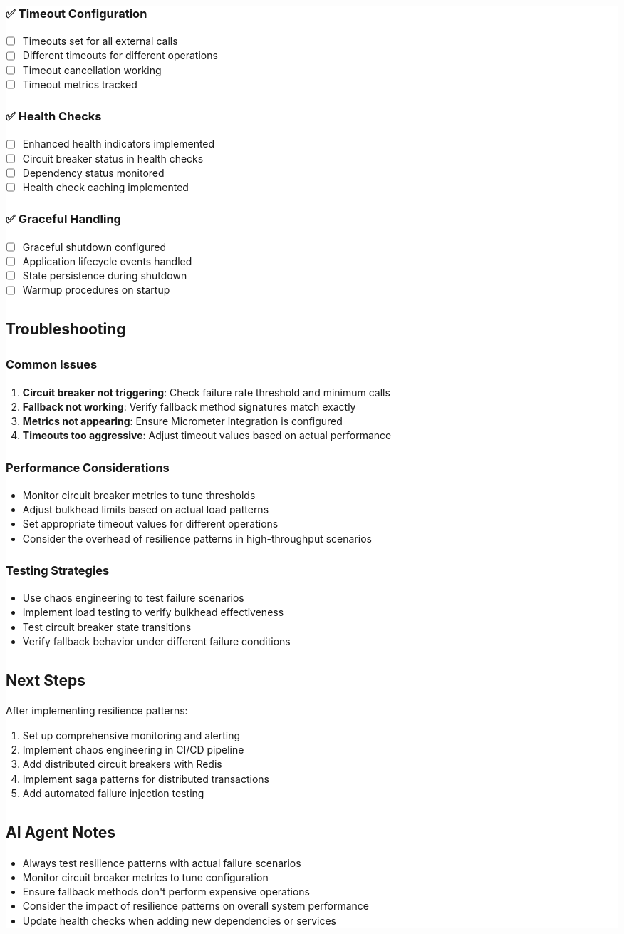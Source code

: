 ### ✅ Timeout Configuration
- [ ] Timeouts set for all external calls
- [ ] Different timeouts for different operations
- [ ] Timeout cancellation working
- [ ] Timeout metrics tracked

### ✅ Health Checks
- [ ] Enhanced health indicators implemented
- [ ] Circuit breaker status in health checks
- [ ] Dependency status monitored
- [ ] Health check caching implemented

### ✅ Graceful Handling
- [ ] Graceful shutdown configured
- [ ] Application lifecycle events handled
- [ ] State persistence during shutdown
- [ ] Warmup procedures on startup

## Troubleshooting

### Common Issues
1. **Circuit breaker not triggering**: Check failure rate threshold and minimum calls
2. **Fallback not working**: Verify fallback method signatures match exactly
3. **Metrics not appearing**: Ensure Micrometer integration is configured
4. **Timeouts too aggressive**: Adjust timeout values based on actual performance

### Performance Considerations
- Monitor circuit breaker metrics to tune thresholds
- Adjust bulkhead limits based on actual load patterns
- Set appropriate timeout values for different operations
- Consider the overhead of resilience patterns in high-throughput scenarios

### Testing Strategies
- Use chaos engineering to test failure scenarios
- Implement load testing to verify bulkhead effectiveness
- Test circuit breaker state transitions
- Verify fallback behavior under different failure conditions

## Next Steps
After implementing resilience patterns:
1. Set up comprehensive monitoring and alerting
2. Implement chaos engineering in CI/CD pipeline
3. Add distributed circuit breakers with Redis
4. Implement saga patterns for distributed transactions
5. Add automated failure injection testing

## AI Agent Notes
- Always test resilience patterns with actual failure scenarios
- Monitor circuit breaker metrics to tune configuration
- Ensure fallback methods don't perform expensive operations
- Consider the impact of resilience patterns on overall system performance
- Update health checks when adding new dependencies or services